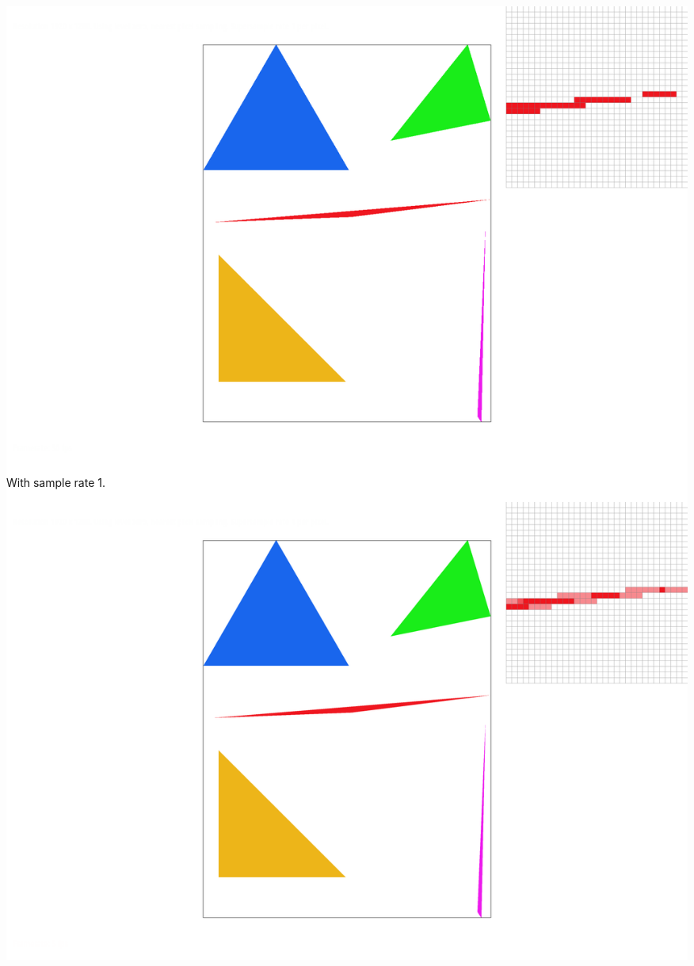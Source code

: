 <img src="/static/images/graphics/screenshot_2-2_13-14-43.png" width="100%" height="100%" />

With sample rate 1.

<img src="/static/images/graphics/screenshot_2-2_13-14-48.png" width="100%" height="100%" />
